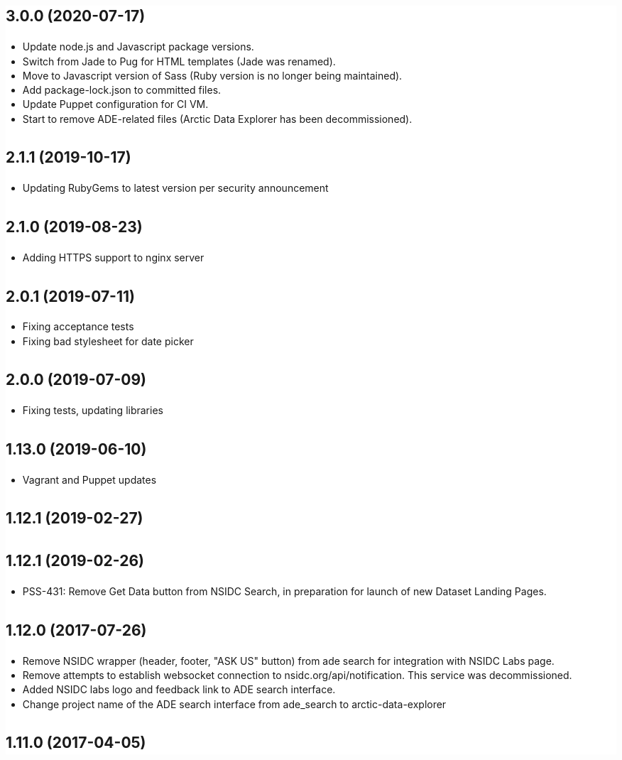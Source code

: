 ## 3.0.0 (2020-07-17)

- Update node.js and Javascript package versions.
- Switch from Jade to Pug for HTML templates (Jade was renamed).
- Move to Javascript version of Sass (Ruby version is no longer being maintained).
- Add package-lock.json to committed files.
- Update Puppet configuration for CI VM.
- Start to remove ADE-related files (Arctic Data Explorer has been decommissioned).

## 2.1.1 (2019-10-17)

- Updating RubyGems to latest version per security announcement

## 2.1.0 (2019-08-23)

- Adding HTTPS support to nginx server

## 2.0.1 (2019-07-11)

- Fixing acceptance tests
- Fixing bad stylesheet for date picker

## 2.0.0 (2019-07-09)

- Fixing tests, updating libraries

## 1.13.0 (2019-06-10)

- Vagrant and Puppet updates

## 1.12.1 (2019-02-27)

## 1.12.1 (2019-02-26)

- PSS-431: Remove Get Data button from NSIDC Search, in preparation for
  launch of new Dataset Landing Pages.

## 1.12.0 (2017-07-26)

- Remove NSIDC wrapper (header, footer, "ASK US" button) from ade search for
  integration with NSIDC Labs page.
- Remove attempts to establish websocket connection to
  nsidc.org/api/notification. This service was decommissioned.
- Added NSIDC labs logo and feedback link to ADE search interface.
- Change project name of the ADE search interface from ade_search to
  arctic-data-explorer

## 1.11.0 (2017-04-05)

